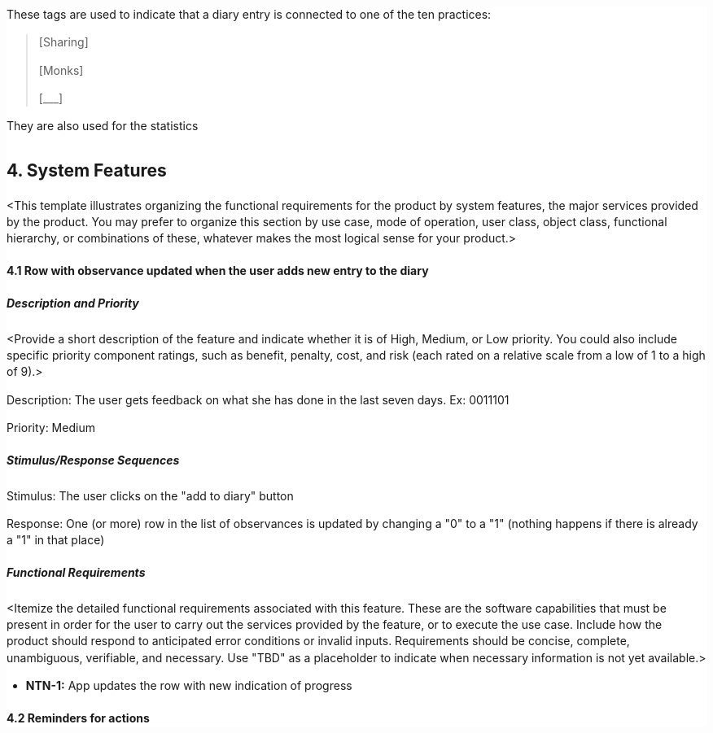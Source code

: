 These tags are used to indicate that a diary entry is connected to one of the ten practices:

> [Sharing]
> 
> [Monks]
> 
> [___]
> 

They are also used for the statistics

## 4. System Features
<This template illustrates organizing the functional requirements for the product by system features, the major services provided by the product. You may prefer to organize this section by use case, mode of operation, user class, object class, functional hierarchy, or combinations of these, whatever makes the most logical sense for your product.>


#### 4.1 Row with observance updated when the user adds new entry to the diary
<State the feature name in just a few words.>

##### Description and Priority
<Provide a short description of the feature and indicate whether it is of High, Medium, or Low priority. You could also include specific priority component ratings, such as benefit, penalty, cost, and risk (each rated on a relative scale from a low of 1 to a high of 9).>

Description: The user gets feedback on what she has done in the last seven days. Ex: 0011101

Priority: Medium

##### Stimulus/Response Sequences
<List the sequences of user actions and system responses that stimulate the behavior defined for this feature. These will correspond to the dialog elements associated with use cases.>

Stimulus: The user clicks on the "add to diary" button

Response: One (or more) row in the list of observances is updated by changing a "0" to a "1" (nothing happens if there is already a "1" in that place)

##### Functional Requirements
<Itemize the detailed functional requirements associated with this feature. These are the software capabilities that must be present in order for the user to carry out the services provided by the feature, or to execute the use case. Include how the product should respond to anticipated error conditions or invalid inputs. Requirements should be concise, complete, unambiguous, verifiable, and necessary. Use "TBD" as a placeholder to indicate when necessary information is not yet available.>

<Each requirement should be uniquely identified with a sequence number or a meaningful tag of some kind.>

* **NTN-1:** App updates the row with new indication of progress


#### 4.2 Reminders for actions
<State the feature name in just a few words.>
